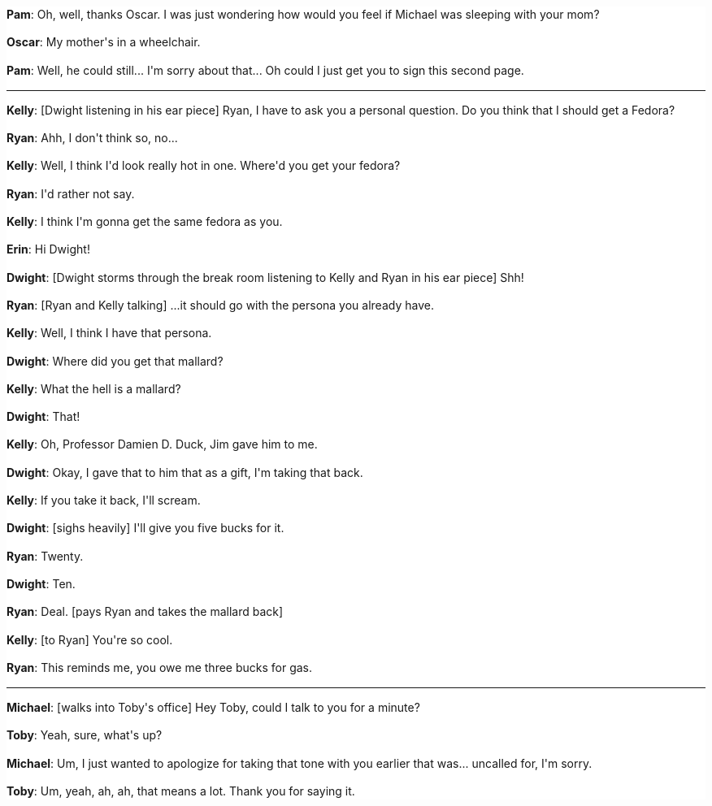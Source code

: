 **Pam**: Oh, well, thanks Oscar. I was just wondering how would you feel if Michael was sleeping with your mom?  
  
**Oscar**: My mother's in a wheelchair.  
  
**Pam**: Well, he could still... I'm sorry about that... Oh could I just get you to sign this second page.  

* * *

**Kelly**: \[Dwight listening in his ear piece\] Ryan, I have to ask you a personal question. Do you think that I should get a Fedora?  
  
**Ryan**: Ahh, I don't think so, no...  
  
**Kelly**: Well, I think I'd look really hot in one. Where'd you get your fedora?  
  
**Ryan**: I'd rather not say.  
  
**Kelly**: I think I'm gonna get the same fedora as you.  
  
**Erin**: Hi Dwight!  
  
**Dwight**: \[Dwight storms through the break room listening to Kelly and Ryan in his ear piece\] Shh!  
  
**Ryan**: \[Ryan and Kelly talking\] ...it should go with the persona you already have.  
  
**Kelly**: Well, I think I have that persona.  
  
**Dwight**: Where did you get that mallard?  
  
**Kelly**: What the hell is a mallard?  
  
**Dwight**: That!  
  
**Kelly**: Oh, Professor Damien D. Duck, Jim gave him to me.  
  
**Dwight**: Okay, I gave that to him that as a gift, I'm taking that back.  
  
**Kelly**: If you take it back, I'll scream.  
  
**Dwight**: \[sighs heavily\] I'll give you five bucks for it.  
  
**Ryan**: Twenty.  
  
**Dwight**: Ten.  
  
**Ryan**: Deal. \[pays Ryan and takes the mallard back\]  
  
**Kelly**: \[to Ryan\] You're so cool.  
  
**Ryan**: This reminds me, you owe me three bucks for gas.  

* * *

**Michael**: \[walks into Toby's office\] Hey Toby, could I talk to you for a minute?  
  
**Toby**: Yeah, sure, what's up?  
  
**Michael**: Um, I just wanted to apologize for taking that tone with you earlier that was... uncalled for, I'm sorry.  
  
**Toby**: Um, yeah, ah, ah, that means a lot. Thank you for saying it.  
  